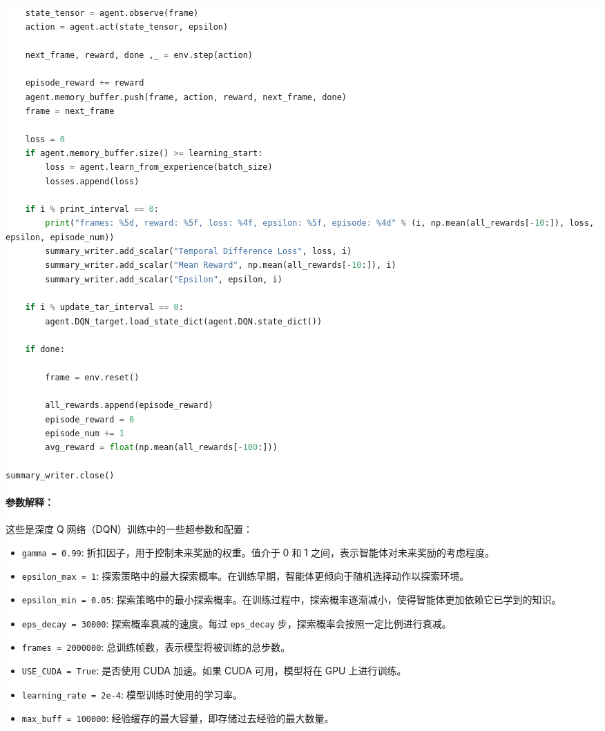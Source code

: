 ```py
    state_tensor = agent.observe(frame)
    action = agent.act(state_tensor, epsilon)

    next_frame, reward, done ,_ = env.step(action)

    episode_reward += reward
    agent.memory_buffer.push(frame, action, reward, next_frame, done)
    frame = next_frame

    loss = 0
    if agent.memory_buffer.size() >= learning_start:
        loss = agent.learn_from_experience(batch_size)
        losses.append(loss)

    if i % print_interval == 0:
        print("frames: %5d, reward: %5f, loss: %4f, epsilon: %5f, episode: %4d" % (i, np.mean(all_rewards[-10:]), loss, epsilon, episode_num))
        summary_writer.add_scalar("Temporal Difference Loss", loss, i)
        summary_writer.add_scalar("Mean Reward", np.mean(all_rewards[-10:]), i)
        summary_writer.add_scalar("Epsilon", epsilon, i)

    if i % update_tar_interval == 0:
        agent.DQN_target.load_state_dict(agent.DQN.state_dict())

    if done:

        frame = env.reset()

        all_rewards.append(episode_reward)
        episode_reward = 0
        episode_num += 1
        avg_reward = float(np.mean(all_rewards[-100:]))

summary_writer.close()
```

#### 参数解释：

这些是深度 Q 网络（DQN）训练中的一些超参数和配置：

- `gamma = 0.99`: 折扣因子，用于控制未来奖励的权重。值介于 0 和 1 之间，表示智能体对未来奖励的考虑程度。

- `epsilon_max = 1`: 探索策略中的最大探索概率。在训练早期，智能体更倾向于随机选择动作以探索环境。

- `epsilon_min = 0.05`: 探索策略中的最小探索概率。在训练过程中，探索概率逐渐减小，使得智能体更加依赖它已学到的知识。

- `eps_decay = 30000`: 探索概率衰减的速度。每过 `eps_decay` 步，探索概率会按照一定比例进行衰减。

- `frames = 2000000`: 总训练帧数，表示模型将被训练的总步数。

- `USE_CUDA = True`: 是否使用 CUDA 加速。如果 CUDA 可用，模型将在 GPU 上进行训练。

- `learning_rate = 2e-4`: 模型训练时使用的学习率。

- `max_buff = 100000`: 经验缓存的最大容量，即存储过去经验的最大数量。

